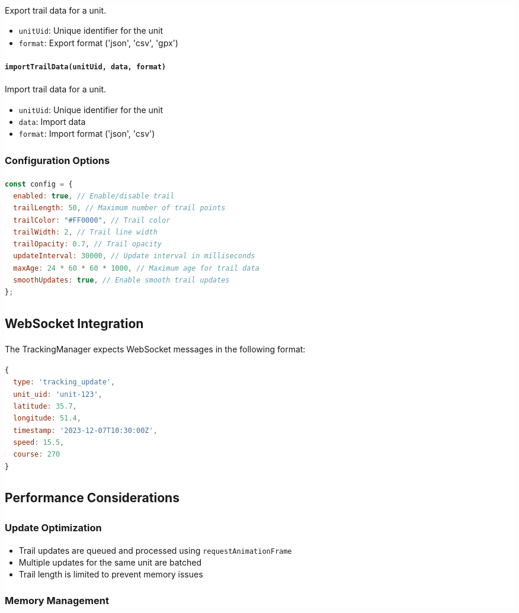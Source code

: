 Export trail data for a unit.

- `unitUid`: Unique identifier for the unit
- `format`: Export format ('json', 'csv', 'gpx')

#### `importTrailData(unitUid, data, format)`

Import trail data for a unit.

- `unitUid`: Unique identifier for the unit
- `data`: Import data
- `format`: Import format ('json', 'csv')

### Configuration Options

```javascript
const config = {
  enabled: true, // Enable/disable trail
  trailLength: 50, // Maximum number of trail points
  trailColor: "#FF0000", // Trail color
  trailWidth: 2, // Trail line width
  trailOpacity: 0.7, // Trail opacity
  updateInterval: 30000, // Update interval in milliseconds
  maxAge: 24 * 60 * 60 * 1000, // Maximum age for trail data
  smoothUpdates: true, // Enable smooth trail updates
};
```

## WebSocket Integration

The TrackingManager expects WebSocket messages in the following format:

```javascript
{
  type: 'tracking_update',
  unit_uid: 'unit-123',
  latitude: 35.7,
  longitude: 51.4,
  timestamp: '2023-12-07T10:30:00Z',
  speed: 15.5,
  course: 270
}
```

## Performance Considerations

### Update Optimization

- Trail updates are queued and processed using `requestAnimationFrame`
- Multiple updates for the same unit are batched
- Trail length is limited to prevent memory issues

### Memory Management
